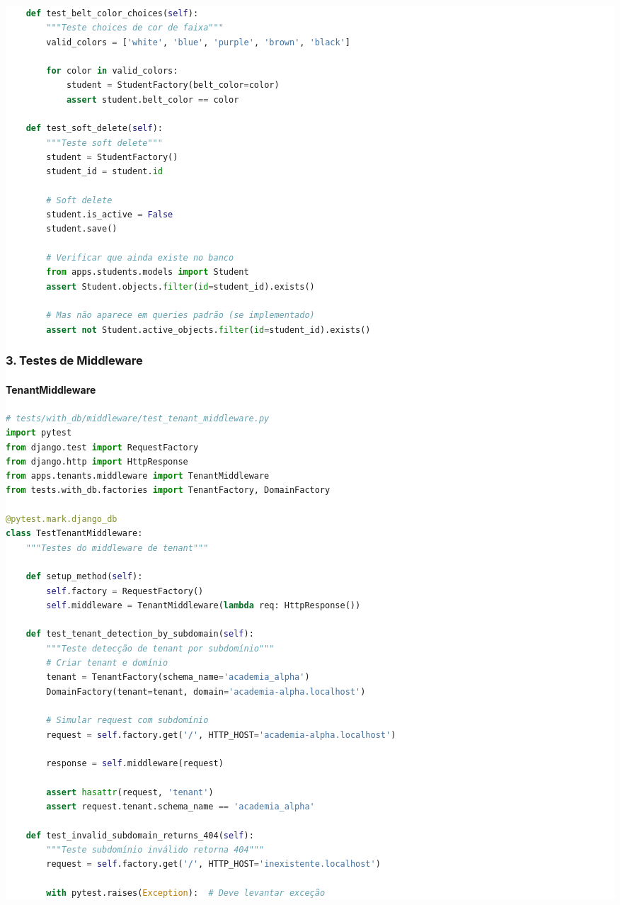 ```python
    def test_belt_color_choices(self):
        """Teste choices de cor de faixa"""
        valid_colors = ['white', 'blue', 'purple', 'brown', 'black']

        for color in valid_colors:
            student = StudentFactory(belt_color=color)
            assert student.belt_color == color

    def test_soft_delete(self):
        """Teste soft delete"""
        student = StudentFactory()
        student_id = student.id

        # Soft delete
        student.is_active = False
        student.save()

        # Verificar que ainda existe no banco
        from apps.students.models import Student
        assert Student.objects.filter(id=student_id).exists()

        # Mas não aparece em queries padrão (se implementado)
        assert not Student.active_objects.filter(id=student_id).exists()
```

### 3. Testes de Middleware

#### TenantMiddleware
```python
# tests/with_db/middleware/test_tenant_middleware.py
import pytest
from django.test import RequestFactory
from django.http import HttpResponse
from apps.tenants.middleware import TenantMiddleware
from tests.with_db.factories import TenantFactory, DomainFactory

@pytest.mark.django_db
class TestTenantMiddleware:
    """Testes do middleware de tenant"""

    def setup_method(self):
        self.factory = RequestFactory()
        self.middleware = TenantMiddleware(lambda req: HttpResponse())

    def test_tenant_detection_by_subdomain(self):
        """Teste detecção de tenant por subdomínio"""
        # Criar tenant e domínio
        tenant = TenantFactory(schema_name='academia_alpha')
        DomainFactory(tenant=tenant, domain='academia-alpha.localhost')

        # Simular request com subdomínio
        request = self.factory.get('/', HTTP_HOST='academia-alpha.localhost')

        response = self.middleware(request)

        assert hasattr(request, 'tenant')
        assert request.tenant.schema_name == 'academia_alpha'

    def test_invalid_subdomain_returns_404(self):
        """Teste subdomínio inválido retorna 404"""
        request = self.factory.get('/', HTTP_HOST='inexistente.localhost')

        with pytest.raises(Exception):  # Deve levantar exceção
```